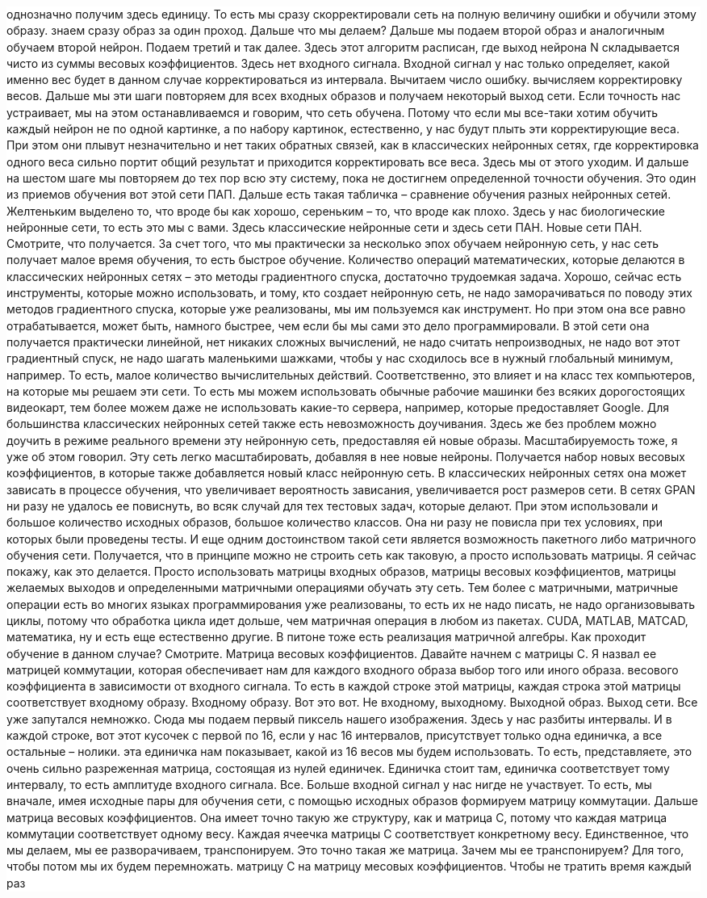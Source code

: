 однозначно получим здесь единицу. То есть мы сразу скорректировали сеть на полную величину ошибки и обучили этому образу. знаем сразу образ за один проход. Дальше что мы делаем? Дальше мы подаем второй образ и аналогичным обучаем второй нейрон. Подаем третий и так далее. Здесь этот алгоритм расписан, где выход нейрона N складывается чисто из суммы весовых коэффициентов. Здесь нет входного сигнала. Входной сигнал у нас только определяет, какой именно вес будет в данном случае корректироваться из интервала. Вычитаем число ошибку. вычисляем корректировку весов. Дальше мы эти шаги повторяем для всех входных образов и получаем некоторый выход сети. Если точность нас устраивает, мы на этом останавливаемся и говорим, что сеть обучена. Потому что если мы все-таки хотим обучить каждый нейрон не по одной картинке, а по набору картинок, естественно, у нас будут плыть эти корректирующие веса. При этом они плывут незначительно и нет таких обратных связей, как в классических нейронных сетях, где корректировка одного веса сильно портит общий результат и приходится корректировать все веса. Здесь мы от этого уходим. И дальше на шестом шаге мы повторяем до тех пор всю эту систему, пока не достигнем определенной точности обучения. Это один из приемов обучения вот этой сети ПАП. Дальше есть такая табличка – сравнение обучения разных нейронных сетей. Желтеньким выделено то, что вроде бы как хорошо, сереньким – то, что вроде как плохо. Здесь у нас биологические нейронные сети, то есть это мы с вами. Здесь классические нейронные сети и здесь сети ПАН. Новые сети ПАН. Смотрите, что получается. За счет того, что мы практически за несколько эпох обучаем нейронную сеть, у нас сеть получает малое время обучения, то есть быстрое обучение. Количество операций математических, которые делаются в классических нейронных сетях – это методы градиентного спуска, достаточно трудоемкая задача. Хорошо, сейчас есть инструменты, которые можно использовать, и тому, кто создает нейронную сеть, не надо заморачиваться по поводу этих методов градиентного спуска, которые уже реализованы, мы им пользуемся как инструмент. Но при этом она все равно отрабатывается, может быть, намного быстрее, чем если бы мы сами это дело программировали. В этой сети она получается практически линейной, нет никаких сложных вычислений, не надо считать непроизводных, не надо вот этот градиентный спуск, не надо шагать маленькими шажками, чтобы у нас сходилось все в нужный глобальный минимум, например. То есть, малое количество вычислительных действий. Соответственно, это влияет и на класс тех компьютеров, на которые мы решаем эти сети. То есть мы можем использовать обычные рабочие машинки без всяких дорогостоящих видеокарт, тем более можем даже не использовать какие-то сервера, например, которые предоставляет Google. Для большинства классических нейронных сетей также есть невозможность доучивания. Здесь же без проблем можно доучить в режиме реального времени эту нейронную сеть, предоставляя ей новые образы. Масштабируемость тоже, я уже об этом говорил. Эту сеть легко масштабировать, добавляя в нее новые нейроны. Получается набор новых весовых коэффициентов, в которые также добавляется новый класс нейронную сеть. В классических нейронных сетях она может зависать в процессе обучения, что увеличивает вероятность зависания, увеличивается рост размеров сети. В сетях GPAN ни разу не удалось ее повиснуть, во всяк случай для тех тестовых задач, которые делают. При этом использовали и большое количество исходных образов, большое количество классов. Она ни разу не повисла при тех условиях, при которых были проведены тесты. И еще одним достоинством такой сети является возможность пакетного либо матричного обучения сети. Получается, что в принципе можно не строить сеть как таковую, а просто использовать матрицы. Я сейчас покажу, как это делается. Просто использовать матрицы входных образов, матрицы весовых коэффициентов, матрицы желаемых выходов и определенными матричными операциями обучать эту сеть. Тем более с матричными, матричные операции есть во многих языках программирования уже реализованы, то есть их не надо писать, не надо организовывать циклы, потому что обработка цикла идет дольше, чем матричная операция в любом из пакетах. CUDA, MATLAB, MATCAD, математика, ну и есть еще естественно другие. В питоне тоже есть реализация матричной алгебры. Как проходит обучение в данном случае? Смотрите. Матрица весовых коэффициентов. Давайте начнем с матрицы С. Я назвал ее матрицей коммутации, которая обеспечивает нам для каждого входного образа выбор того или иного образа. весового коэффициента в зависимости от входного сигнала. То есть в каждой строке этой матрицы, каждая строка этой матрицы соответствует входному образу. Входному образу. Вот это вот. Не входному, выходному. Выходной образ. Выход сети. Все уже запутался немножко. Сюда мы подаем первый пиксель нашего изображения. Здесь у нас разбиты интервалы. И в каждой строке, вот этот кусочек с первой по 16, если у нас 16 интервалов, присутствует только одна единичка, а все остальные – нолики. эта единичка нам показывает, какой из 16 весов мы будем использовать. То есть, представляете, это очень сильно разреженная матрица, состоящая из нулей единичек. Единичка стоит там, единичка соответствует тому интервалу, то есть амплитуде входного сигнала. Все. Больше входной сигнал у нас нигде не участвует. То есть, мы вначале, имея исходные пары для обучения сети, с помощью исходных образов формируем матрицу коммутации. Дальше матрица весовых коэффициентов. Она имеет точно такую же структуру, как и матрица С, потому что каждая матрица коммутации соответствует одному весу. Каждая ячеечка матрицы С соответствует конкретному весу. Единственное, что мы делаем, мы ее разворачиваем, транспонируем. Это точно такая же матрица. Зачем мы ее транспонируем? Для того, чтобы потом мы их будем перемножать. матрицу С на матрицу месовых коэффициентов. Чтобы не тратить время каждый раз